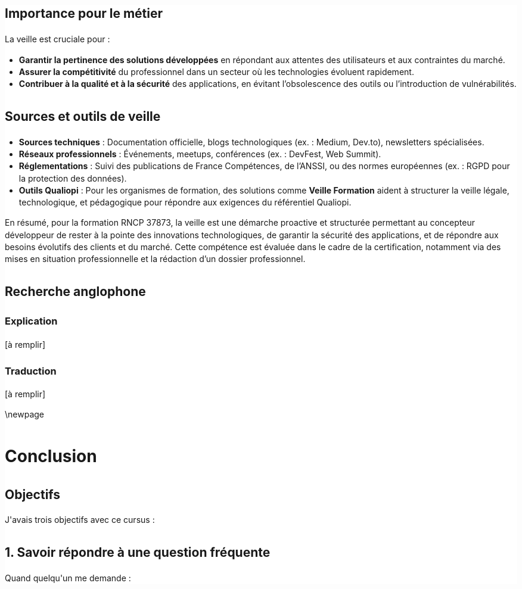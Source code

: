 ## Importance pour le métier
La veille est cruciale pour :
- **Garantir la pertinence des solutions développées** en répondant aux attentes des utilisateurs et aux contraintes du marché.
- **Assurer la compétitivité** du professionnel dans un secteur où les technologies évoluent rapidement.
- **Contribuer à la qualité et à la sécurité** des applications, en évitant l’obsolescence des outils ou l’introduction de vulnérabilités.

## Sources et outils de veille
- **Sources techniques** : Documentation officielle, blogs technologiques (ex. : Medium, Dev.to), newsletters spécialisées.
- **Réseaux professionnels** : Événements, meetups, conférences (ex. : DevFest, Web Summit).
- **Réglementations** : Suivi des publications de France Compétences, de l’ANSSI, ou des normes européennes (ex. : RGPD pour la protection des données).
- **Outils Qualiopi** : Pour les organismes de formation, des solutions comme **Veille Formation** aident à structurer la veille légale, technologique, et pédagogique pour répondre aux exigences du référentiel Qualiopi.[](https://www.veilleformation.com/)

En résumé, pour la formation RNCP 37873, la veille est une démarche proactive et structurée permettant au concepteur développeur de rester à la pointe des innovations technologiques, de garantir la sécurité des applications, et de répondre aux besoins évolutifs des clients et du marché. Cette compétence est évaluée dans le cadre de la certification, notamment via des mises en situation professionnelle et la rédaction d’un dossier professionnel.[](https://www.francecompetences.fr/recherche/rncp/31678/)[](https://www.cefim.eu/formations/concepteur-developpeur-dapplications/)[](https://educentre.fr/articles/reac-rc-re-RNCP31678-concepteur-developpeur-dapplications-qjq)

## Recherche anglophone

### Explication

[à remplir]

### Traduction

[à remplir]

\newpage

# Conclusion

## Objectifs

J'avais trois objectifs avec ce cursus :

## 1. Savoir répondre à une question fréquente

Quand quelqu'un me demande :
